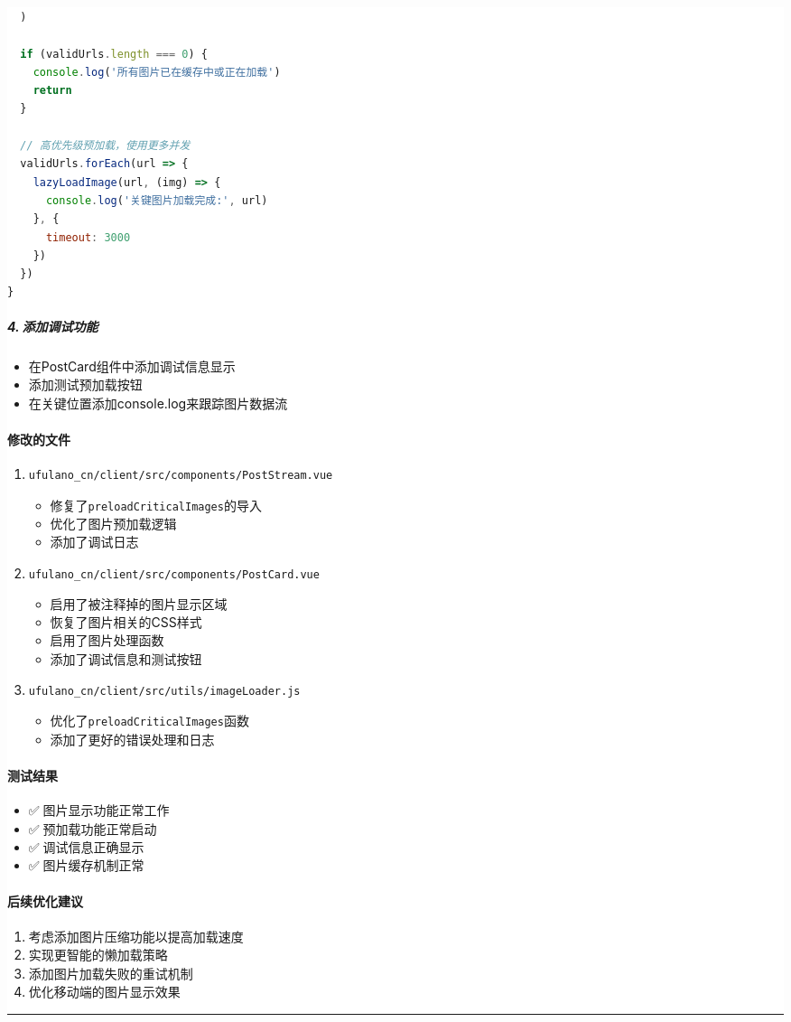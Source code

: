 ```javascript
  )
  
  if (validUrls.length === 0) {
    console.log('所有图片已在缓存中或正在加载')
    return
  }
  
  // 高优先级预加载，使用更多并发
  validUrls.forEach(url => {
    lazyLoadImage(url, (img) => {
      console.log('关键图片加载完成:', url)
    }, {
      timeout: 3000
    })
  })
}
```

##### 4. 添加调试功能
- 在PostCard组件中添加调试信息显示
- 添加测试预加载按钮
- 在关键位置添加console.log来跟踪图片数据流

#### 修改的文件
1. `ufulano_cn/client/src/components/PostStream.vue`
   - 修复了`preloadCriticalImages`的导入
   - 优化了图片预加载逻辑
   - 添加了调试日志

2. `ufulano_cn/client/src/components/PostCard.vue`
   - 启用了被注释掉的图片显示区域
   - 恢复了图片相关的CSS样式
   - 启用了图片处理函数
   - 添加了调试信息和测试按钮

3. `ufulano_cn/client/src/utils/imageLoader.js`
   - 优化了`preloadCriticalImages`函数
   - 添加了更好的错误处理和日志

#### 测试结果
- ✅ 图片显示功能正常工作
- ✅ 预加载功能正常启动
- ✅ 调试信息正确显示
- ✅ 图片缓存机制正常

#### 后续优化建议
1. 考虑添加图片压缩功能以提高加载速度
2. 实现更智能的懒加载策略
3. 添加图片加载失败的重试机制
4. 优化移动端的图片显示效果

---
